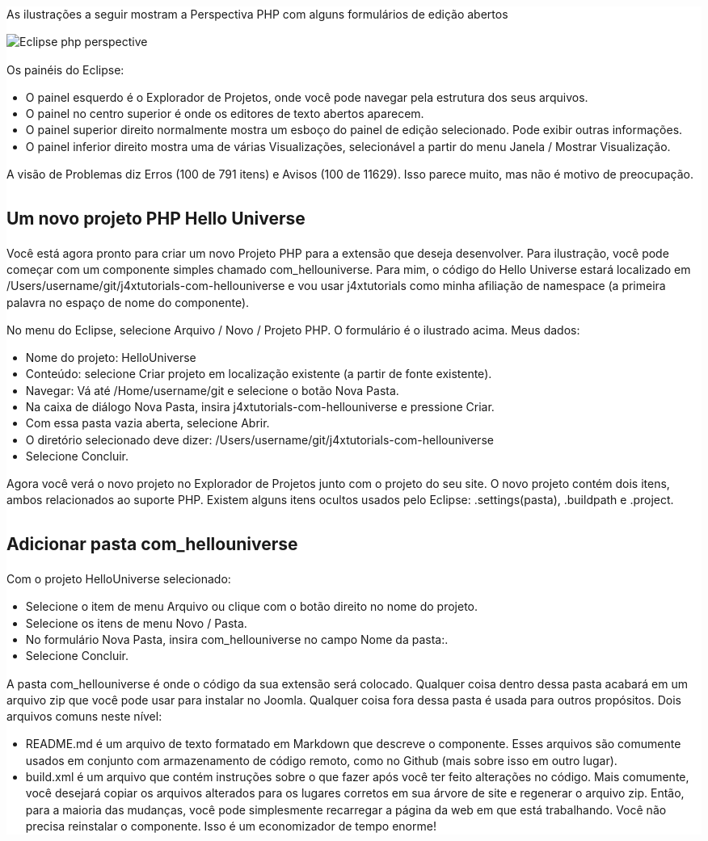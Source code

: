 As ilustrações a seguir mostram a Perspectiva PHP com alguns formulários de edição abertos

![Eclipse php perspective](../../../en/images/getting-started/eclipse-pdt-php-perspective.png)

Os painéis do Eclipse:

- O painel esquerdo é o Explorador de Projetos, onde você pode navegar pela estrutura dos seus arquivos.
- O painel no centro superior é onde os editores de texto abertos aparecem.
- O painel superior direito normalmente mostra um esboço do painel de edição selecionado. Pode exibir outras informações.
- O painel inferior direito mostra uma de várias Visualizações, selecionável a partir do menu Janela / Mostrar Visualização.

A visão de Problemas diz Erros (100 de 791 itens) e Avisos (100 de 11629). Isso parece muito, mas não é motivo de preocupação.

## Um novo projeto PHP Hello Universe

Você está agora pronto para criar um novo Projeto PHP para a extensão que deseja desenvolver. Para ilustração, você pode começar com um componente simples chamado com_hellouniverse. Para mim, o código do Hello Universe estará localizado em /Users/username/git/j4xtutorials-com-hellouniverse e vou usar j4xtutorials como minha afiliação de namespace (a primeira palavra no espaço de nome do componente).

No menu do Eclipse, selecione Arquivo / Novo / Projeto PHP. O formulário é o ilustrado acima. Meus dados:

- Nome do projeto: HelloUniverse
- Conteúdo: selecione Criar projeto em localização existente (a partir de fonte existente).
- Navegar: Vá até /Home/username/git e selecione o botão Nova Pasta.
- Na caixa de diálogo Nova Pasta, insira j4xtutorials-com-hellouniverse e pressione Criar.
- Com essa pasta vazia aberta, selecione Abrir.
- O diretório selecionado deve dizer: /Users/username/git/j4xtutorials-com-hellouniverse
- Selecione Concluir.

Agora você verá o novo projeto no Explorador de Projetos junto com o projeto do seu site. O novo projeto contém dois itens, ambos relacionados ao suporte PHP. Existem alguns itens ocultos usados pelo Eclipse: .settings(pasta), .buildpath e .project.

## Adicionar pasta com_hellouniverse

Com o projeto HelloUniverse selecionado:

- Selecione o item de menu Arquivo ou clique com o botão direito no nome do projeto.
- Selecione os itens de menu Novo / Pasta.
- No formulário Nova Pasta, insira com_hellouniverse no campo Nome da pasta:.
- Selecione Concluir.

A pasta com_hellouniverse é onde o código da sua extensão será colocado. Qualquer coisa dentro dessa pasta acabará em um arquivo zip que você pode usar para instalar no Joomla. Qualquer coisa fora dessa pasta é usada para outros propósitos. Dois arquivos comuns neste nível:

- README.md é um arquivo de texto formatado em Markdown que descreve o componente. Esses arquivos são comumente usados em conjunto com armazenamento de código remoto, como no Github (mais sobre isso em outro lugar).
- build.xml é um arquivo que contém instruções sobre o que fazer após você ter feito alterações no código. Mais comumente, você desejará copiar os arquivos alterados para os lugares corretos em sua árvore de site e regenerar o arquivo zip. Então, para a maioria das mudanças, você pode simplesmente recarregar a página da web em que está trabalhando. Você não precisa reinstalar o componente. Isso é um economizador de tempo enorme!
